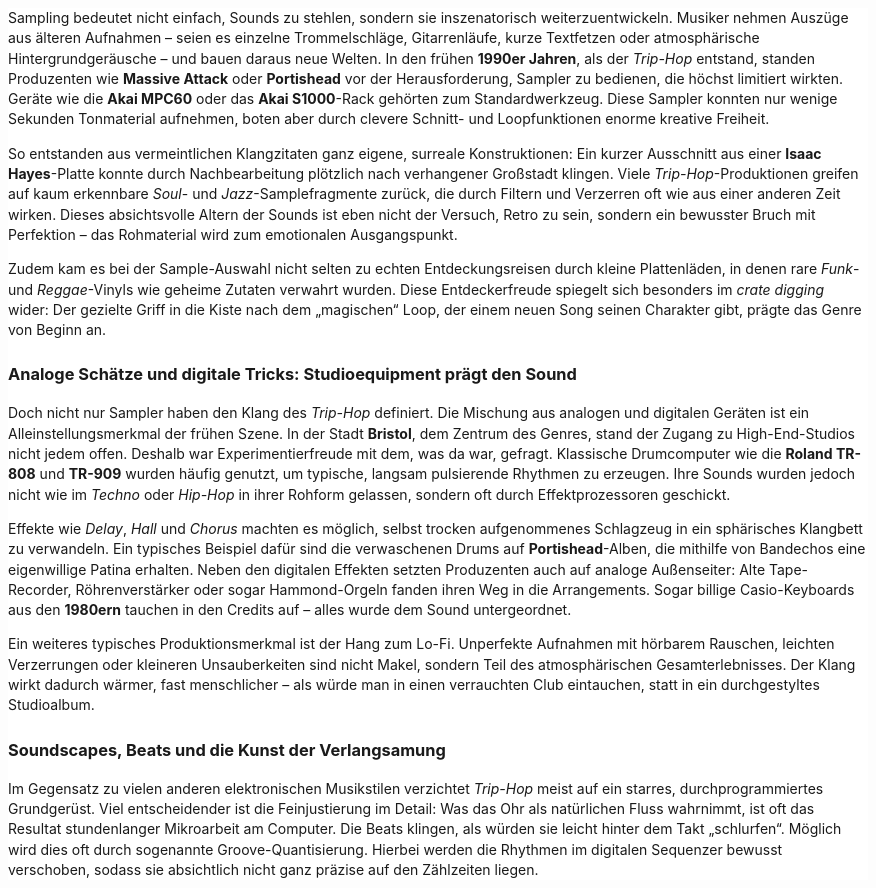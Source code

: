 Sampling bedeutet nicht einfach, Sounds zu stehlen, sondern sie inszenatorisch weiterzuentwickeln.
Musiker nehmen Auszüge aus älteren Aufnahmen – seien es einzelne Trommelschläge, Gitarrenläufe,
kurze Textfetzen oder atmosphärische Hintergrundgeräusche – und bauen daraus neue Welten. In den
frühen **1990er Jahren**, als der _Trip-Hop_ entstand, standen Produzenten wie **Massive Attack**
oder **Portishead** vor der Herausforderung, Sampler zu bedienen, die höchst limitiert wirkten.
Geräte wie die **Akai MPC60** oder das **Akai S1000**-Rack gehörten zum Standardwerkzeug. Diese
Sampler konnten nur wenige Sekunden Tonmaterial aufnehmen, boten aber durch clevere Schnitt- und
Loopfunktionen enorme kreative Freiheit.

So entstanden aus vermeintlichen Klangzitaten ganz eigene, surreale Konstruktionen: Ein kurzer
Ausschnitt aus einer **Isaac Hayes**-Platte konnte durch Nachbearbeitung plötzlich nach verhangener
Großstadt klingen. Viele _Trip-Hop_-Produktionen greifen auf kaum erkennbare _Soul_- und
_Jazz_-Samplefragmente zurück, die durch Filtern und Verzerren oft wie aus einer anderen Zeit
wirken. Dieses absichtsvolle Altern der Sounds ist eben nicht der Versuch, Retro zu sein, sondern
ein bewusster Bruch mit Perfektion – das Rohmaterial wird zum emotionalen Ausgangspunkt.

Zudem kam es bei der Sample-Auswahl nicht selten zu echten Entdeckungsreisen durch kleine
Plattenläden, in denen rare _Funk_- und _Reggae_-Vinyls wie geheime Zutaten verwahrt wurden. Diese
Entdeckerfreude spiegelt sich besonders im _crate digging_ wider: Der gezielte Griff in die Kiste
nach dem „magischen“ Loop, der einem neuen Song seinen Charakter gibt, prägte das Genre von Beginn
an.

### Analoge Schätze und digitale Tricks: Studioequipment prägt den Sound

Doch nicht nur Sampler haben den Klang des _Trip-Hop_ definiert. Die Mischung aus analogen und
digitalen Geräten ist ein Alleinstellungsmerkmal der frühen Szene. In der Stadt **Bristol**, dem
Zentrum des Genres, stand der Zugang zu High-End-Studios nicht jedem offen. Deshalb war
Experimentierfreude mit dem, was da war, gefragt. Klassische Drumcomputer wie die **Roland TR-808**
und **TR-909** wurden häufig genutzt, um typische, langsam pulsierende Rhythmen zu erzeugen. Ihre
Sounds wurden jedoch nicht wie im _Techno_ oder _Hip-Hop_ in ihrer Rohform gelassen, sondern oft
durch Effektprozessoren geschickt.

Effekte wie _Delay_, _Hall_ und _Chorus_ machten es möglich, selbst trocken aufgenommenes Schlagzeug
in ein sphärisches Klangbett zu verwandeln. Ein typisches Beispiel dafür sind die verwaschenen Drums
auf **Portishead**-Alben, die mithilfe von Bandechos eine eigenwillige Patina erhalten. Neben den
digitalen Effekten setzten Produzenten auch auf analoge Außenseiter: Alte Tape-Recorder,
Röhrenverstärker oder sogar Hammond-Orgeln fanden ihren Weg in die Arrangements. Sogar billige
Casio-Keyboards aus den **1980ern** tauchen in den Credits auf – alles wurde dem Sound
untergeordnet.

Ein weiteres typisches Produktionsmerkmal ist der Hang zum Lo-Fi. Unperfekte Aufnahmen mit hörbarem
Rauschen, leichten Verzerrungen oder kleineren Unsauberkeiten sind nicht Makel, sondern Teil des
atmosphärischen Gesamterlebnisses. Der Klang wirkt dadurch wärmer, fast menschlicher – als würde man
in einen verrauchten Club eintauchen, statt in ein durchgestyltes Studioalbum.

### Soundscapes, Beats und die Kunst der Verlangsamung

Im Gegensatz zu vielen anderen elektronischen Musikstilen verzichtet _Trip-Hop_ meist auf ein
starres, durchprogrammiertes Grundgerüst. Viel entscheidender ist die Feinjustierung im Detail: Was
das Ohr als natürlichen Fluss wahrnimmt, ist oft das Resultat stundenlanger Mikroarbeit am Computer.
Die Beats klingen, als würden sie leicht hinter dem Takt „schlurfen“. Möglich wird dies oft durch
sogenannte Groove-Quantisierung. Hierbei werden die Rhythmen im digitalen Sequenzer bewusst
verschoben, sodass sie absichtlich nicht ganz präzise auf den Zählzeiten liegen.
